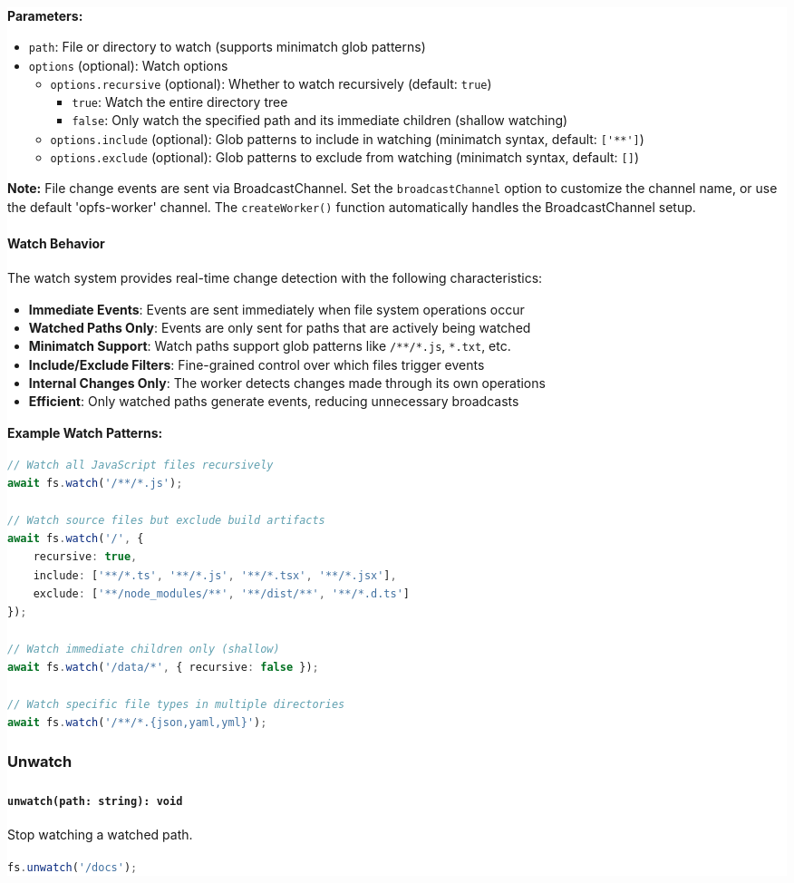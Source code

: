 **Parameters:**

- `path`: File or directory to watch (supports minimatch glob patterns)
- `options` (optional): Watch options
  - `options.recursive` (optional): Whether to watch recursively (default: `true`)
    - `true`: Watch the entire directory tree
    - `false`: Only watch the specified path and its immediate children (shallow watching)
  - `options.include` (optional): Glob patterns to include in watching (minimatch syntax, default: `['**']`)
  - `options.exclude` (optional): Glob patterns to exclude from watching (minimatch syntax, default: `[]`)

**Note:** File change events are sent via BroadcastChannel. Set the `broadcastChannel` option to customize the channel name, or use the default 'opfs-worker' channel. The `createWorker()` function automatically handles the BroadcastChannel setup.

#### Watch Behavior

The watch system provides real-time change detection with the following characteristics:

- **Immediate Events**: Events are sent immediately when file system operations occur
- **Watched Paths Only**: Events are only sent for paths that are actively being watched
- **Minimatch Support**: Watch paths support glob patterns like `/**/*.js`, `*.txt`, etc.
- **Include/Exclude Filters**: Fine-grained control over which files trigger events
- **Internal Changes Only**: The worker detects changes made through its own operations
- **Efficient**: Only watched paths generate events, reducing unnecessary broadcasts

**Example Watch Patterns:**

```typescript
// Watch all JavaScript files recursively
await fs.watch('/**/*.js');

// Watch source files but exclude build artifacts
await fs.watch('/', {
    recursive: true,
    include: ['**/*.ts', '**/*.js', '**/*.tsx', '**/*.jsx'],
    exclude: ['**/node_modules/**', '**/dist/**', '**/*.d.ts']
});

// Watch immediate children only (shallow)
await fs.watch('/data/*', { recursive: false });

// Watch specific file types in multiple directories
await fs.watch('/**/*.{json,yaml,yml}');
```

### Unwatch

#### `unwatch(path: string): void`

Stop watching a watched path.

```typescript
fs.unwatch('/docs');
```

